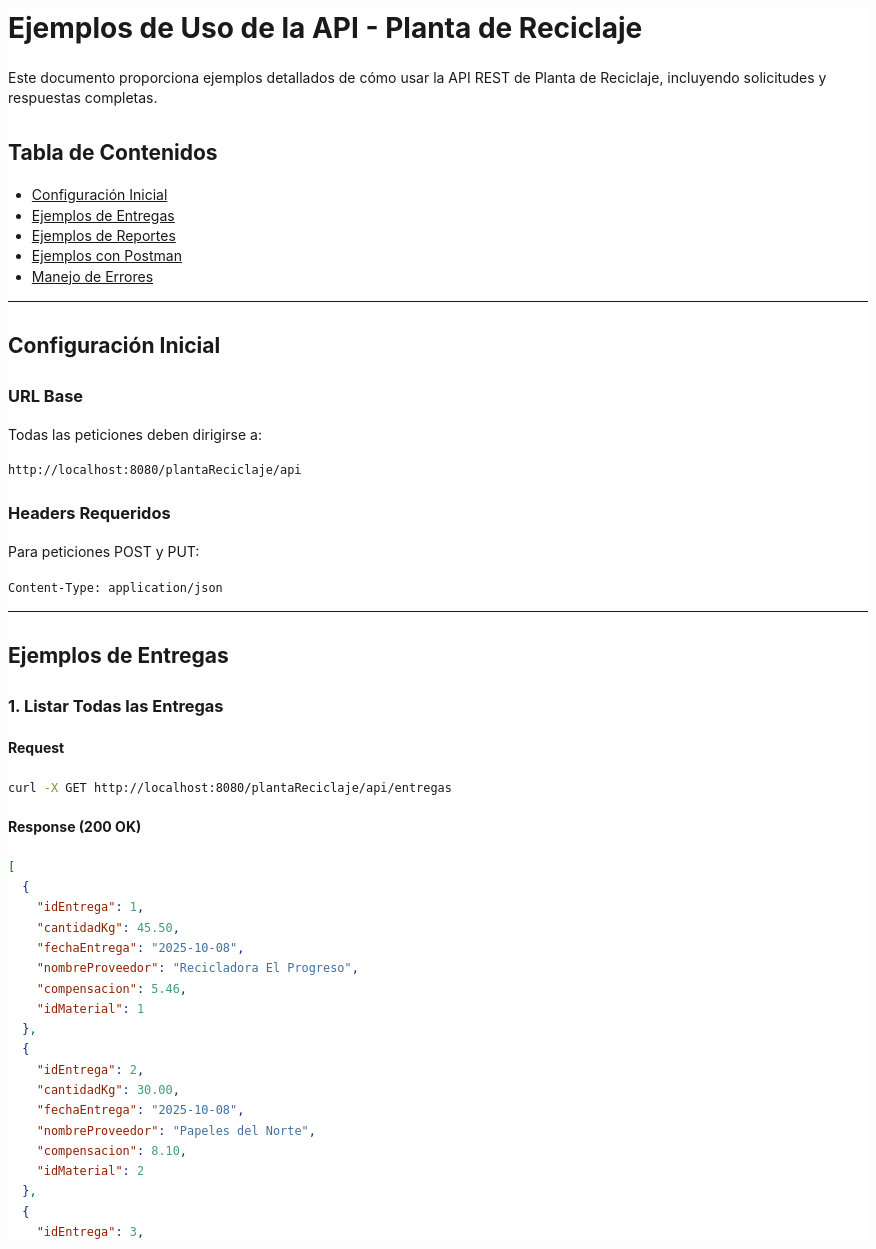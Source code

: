 # Ejemplos de Uso de la API - Planta de Reciclaje

Este documento proporciona ejemplos detallados de cómo usar la API REST de Planta de Reciclaje, incluyendo solicitudes y respuestas completas.

## Tabla de Contenidos

- [Configuración Inicial](#configuración-inicial)
- [Ejemplos de Entregas](#ejemplos-de-entregas)
- [Ejemplos de Reportes](#ejemplos-de-reportes)
- [Ejemplos con Postman](#ejemplos-con-postman)
- [Manejo de Errores](#manejo-de-errores)

---

## Configuración Inicial

### URL Base

Todas las peticiones deben dirigirse a:
```
http://localhost:8080/plantaReciclaje/api
```

### Headers Requeridos

Para peticiones POST y PUT:
```
Content-Type: application/json
```

---

## Ejemplos de Entregas

### 1. Listar Todas las Entregas

#### Request
```bash
curl -X GET http://localhost:8080/plantaReciclaje/api/entregas
```

#### Response (200 OK)
```json
[
  {
    "idEntrega": 1,
    "cantidadKg": 45.50,
    "fechaEntrega": "2025-10-08",
    "nombreProveedor": "Recicladora El Progreso",
    "compensacion": 5.46,
    "idMaterial": 1
  },
  {
    "idEntrega": 2,
    "cantidadKg": 30.00,
    "fechaEntrega": "2025-10-08",
    "nombreProveedor": "Papeles del Norte",
    "compensacion": 8.10,
    "idMaterial": 2
  },
  {
    "idEntrega": 3,
```